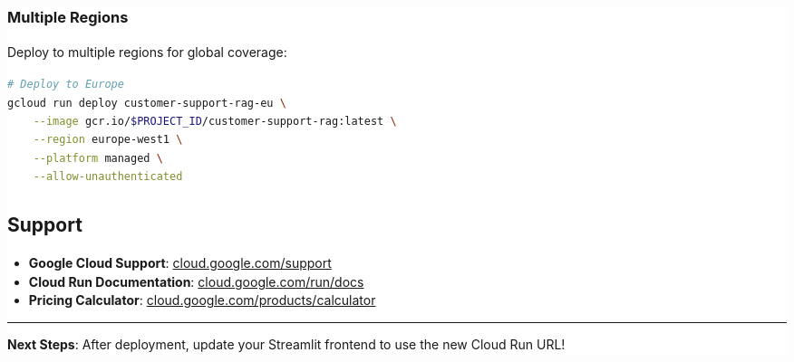 ### Multiple Regions

Deploy to multiple regions for global coverage:

```bash
# Deploy to Europe
gcloud run deploy customer-support-rag-eu \
    --image gcr.io/$PROJECT_ID/customer-support-rag:latest \
    --region europe-west1 \
    --platform managed \
    --allow-unauthenticated
```

## Support

- **Google Cloud Support**: [cloud.google.com/support](https://cloud.google.com/support)
- **Cloud Run Documentation**: [cloud.google.com/run/docs](https://cloud.google.com/run/docs)
- **Pricing Calculator**: [cloud.google.com/products/calculator](https://cloud.google.com/products/calculator)

---

**Next Steps**: After deployment, update your Streamlit frontend to use the new Cloud Run URL! 